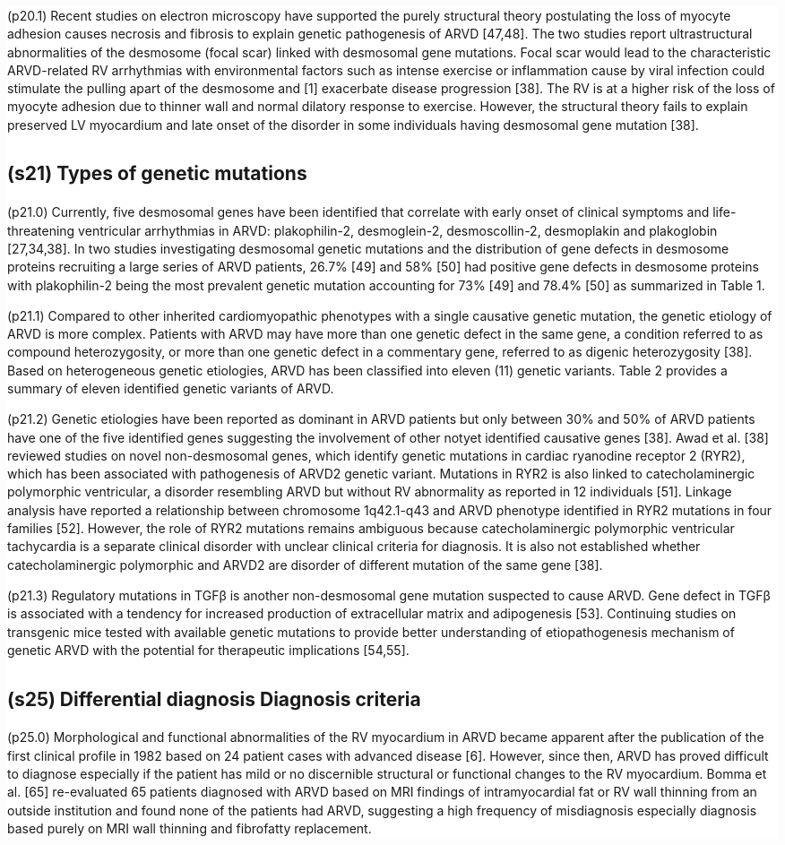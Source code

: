 (p20.1) Recent studies on electron microscopy have supported the purely structural theory postulating the loss of myocyte adhesion causes necrosis and fibrosis to explain genetic pathogenesis of ARVD [47,48]. The two studies report ultrastructural abnormalities of the desmosome (focal scar) linked with desmosomal gene mutations. Focal scar would lead to the characteristic ARVD-related RV arrhythmias with environmental factors such as intense exercise or inflammation cause by viral infection could stimulate the pulling apart of the desmosome and   [1] exacerbate disease progression [38]. The RV is at a higher risk of the loss of myocyte adhesion due to thinner wall and normal dilatory response to exercise. However, the structural theory fails to explain preserved LV myocardium and late onset of the disorder in some individuals having desmosomal gene mutation [38].
## (s21) Types of genetic mutations
(p21.0) Currently, five desmosomal genes have been identified that correlate with early onset of clinical symptoms and life-threatening ventricular arrhythmias in ARVD: plakophilin-2, desmoglein-2, desmoscollin-2, desmoplakin and plakoglobin [27,34,38]. In two studies investigating desmosomal genetic mutations and the distribution of gene defects in desmosome proteins recruiting a large series of ARVD patients, 26.7% [49] and 58% [50] had positive gene defects in desmosome proteins with plakophilin-2 being the most prevalent genetic mutation accounting for 73% [49] and 78.4% [50] as summarized in Table 1.

(p21.1) Compared to other inherited cardiomyopathic phenotypes with a single causative genetic mutation, the genetic etiology of ARVD is more complex. Patients with ARVD may have more than one genetic defect in the same gene, a condition referred to as compound heterozygosity, or more than one genetic defect in a commentary gene, referred to as digenic heterozygosity [38]. Based on heterogeneous genetic etiologies, ARVD has been classified into eleven (11) genetic variants. Table 2 provides a summary of eleven identified genetic variants of ARVD.

(p21.2) Genetic etiologies have been reported as dominant in ARVD patients but only between 30% and 50% of ARVD patients have one of the five identified genes suggesting the involvement of other notyet identified causative genes [38]. Awad et al. [38] reviewed studies on novel non-desmosomal genes, which identify genetic mutations in cardiac ryanodine receptor 2 (RYR2), which has been associated with pathogenesis of ARVD2 genetic variant. Mutations in RYR2 is also linked to catecholaminergic polymorphic ventricular, a disorder resembling ARVD but without RV abnormality as reported in 12 individuals [51]. Linkage analysis have reported a relationship between chromosome 1q42.1-q43 and ARVD phenotype identified in RYR2 mutations in four families [52]. However, the role of RYR2 mutations remains ambiguous because catecholaminergic polymorphic ventricular tachycardia is a separate clinical disorder with unclear clinical criteria for diagnosis. It is also not established whether catecholaminergic polymorphic and ARVD2 are disorder of different mutation of the same gene [38].

(p21.3) Regulatory mutations in TGFβ is another non-desmosomal gene mutation suspected to cause ARVD. Gene defect in TGFβ is associated with a tendency for increased production of extracellular matrix and adipogenesis [53]. Continuing studies on transgenic mice tested with available genetic mutations to provide better understanding of etiopathogenesis mechanism of genetic ARVD with the potential for therapeutic implications [54,55].
## (s25) Differential diagnosis Diagnosis criteria
(p25.0) Morphological and functional abnormalities of the RV myocardium in ARVD became apparent after the publication of the first clinical profile in 1982 based on 24 patient cases with advanced disease [6]. However, since then, ARVD has proved difficult to diagnose especially if the patient has mild or no discernible structural or functional changes to the RV myocardium. Bomma et al. [65] re-evaluated 65 patients diagnosed with ARVD based on MRI findings of intramyocardial fat or RV wall thinning from an outside institution and found none of the patients had ARVD, suggesting a high frequency of misdiagnosis especially diagnosis based purely on MRI wall thinning and fibrofatty replacement.
